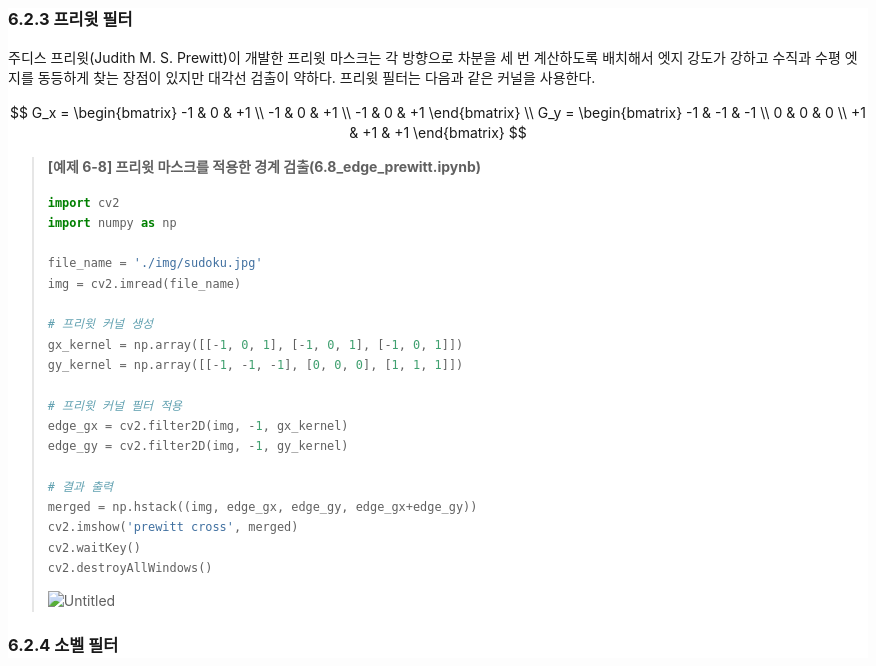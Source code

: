 ### 6.2.3 프리윗 필터

주디스 프리윗(Judith M. S. Prewitt)이 개발한 프리윗 마스크는 각 방향으로 차분을 세 번 계산하도록 배치해서 엣지 강도가 강하고 수직과 수평 엣지를 동등하게 찾는 장점이 있지만 대각선 검출이 약하다. 프리윗 필터는 다음과 같은 커널을 사용한다.

$$
G_x =
\begin{bmatrix}
-1 & 0 & +1 \\
-1 & 0 & +1 \\
-1 & 0 & +1
\end{bmatrix}
\\
G_y =
\begin{bmatrix}
-1 & -1 & -1 \\
0 & 0 & 0 \\
+1 & +1 & +1
\end{bmatrix}
$$

> **[예제 6-8] 프리윗 마스크를 적용한 경계 검출(6.8_edge_prewitt.ipynb)**
> 
> 
> ```python
> import cv2
> import numpy as np
> 
> file_name = './img/sudoku.jpg'
> img = cv2.imread(file_name)
> 
> # 프리윗 커널 생성
> gx_kernel = np.array([[-1, 0, 1], [-1, 0, 1], [-1, 0, 1]])
> gy_kernel = np.array([[-1, -1, -1], [0, 0, 0], [1, 1, 1]])
> 
> # 프리윗 커널 필터 적용
> edge_gx = cv2.filter2D(img, -1, gx_kernel)
> edge_gy = cv2.filter2D(img, -1, gy_kernel)
> 
> # 결과 출력
> merged = np.hstack((img, edge_gx, edge_gy, edge_gx+edge_gy))
> cv2.imshow('prewitt cross', merged)
> cv2.waitKey()
> cv2.destroyAllWindows()
> ```
> 
> ![Untitled](6%202%20%E1%84%80%E1%85%A7%E1%86%BC%E1%84%80%E1%85%A8%20%E1%84%80%E1%85%A5%E1%86%B7%E1%84%8E%E1%85%AE%E1%86%AF%20080775fec4434d7c8bcfdf01b30638d4/Untitled%202.png)
> 

### 6.2.4 소벨 필터
